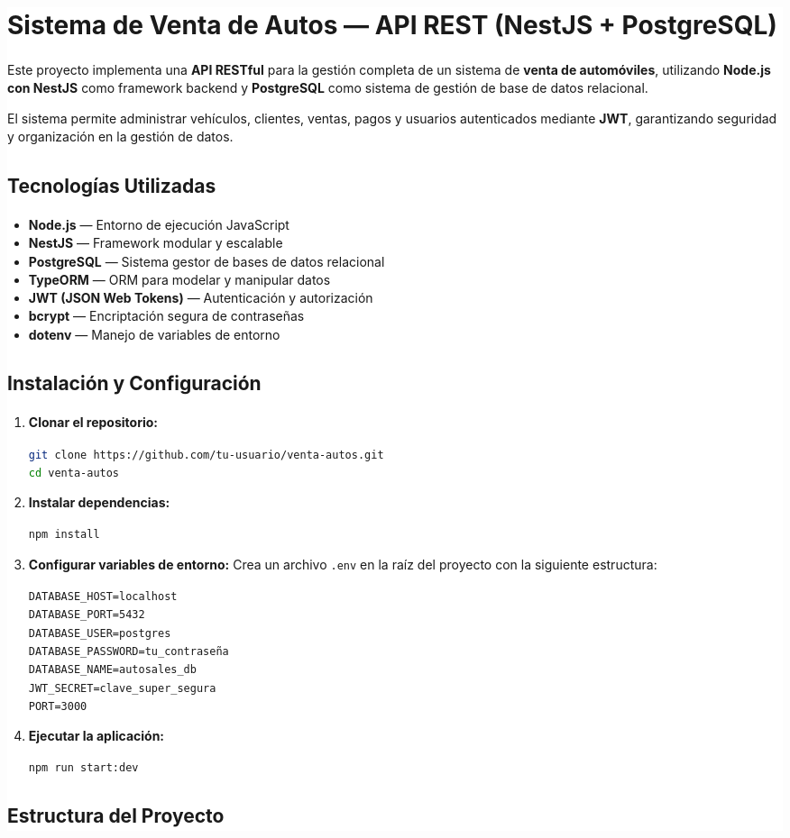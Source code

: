 # Sistema de Venta de Autos — API REST (NestJS + PostgreSQL)

Este proyecto implementa una **API RESTful** para la gestión completa de un sistema de **venta de automóviles**, utilizando **Node.js con NestJS** como framework backend y **PostgreSQL** como sistema de gestión de base de datos relacional.

El sistema permite administrar vehículos, clientes, ventas, pagos y usuarios autenticados mediante **JWT**, garantizando seguridad y organización en la gestión de datos.


## Tecnologías Utilizadas

* **Node.js** — Entorno de ejecución JavaScript
* **NestJS** — Framework modular y escalable
* **PostgreSQL** — Sistema gestor de bases de datos relacional
* **TypeORM** — ORM para modelar y manipular datos
* **JWT (JSON Web Tokens)** — Autenticación y autorización
* **bcrypt** — Encriptación segura de contraseñas
* **dotenv** — Manejo de variables de entorno

## Instalación y Configuración

1. **Clonar el repositorio:**

   ```bash
   git clone https://github.com/tu-usuario/venta-autos.git
   cd venta-autos
   ```

2. **Instalar dependencias:**

   ```bash
   npm install
   ```

3. **Configurar variables de entorno:**
   Crea un archivo `.env` en la raíz del proyecto con la siguiente estructura:

   ```env
   DATABASE_HOST=localhost
   DATABASE_PORT=5432
   DATABASE_USER=postgres
   DATABASE_PASSWORD=tu_contraseña
   DATABASE_NAME=autosales_db
   JWT_SECRET=clave_super_segura
   PORT=3000
   ```

4. **Ejecutar la aplicación:**

   ```bash
   npm run start:dev
   ```

## Estructura del Proyecto

